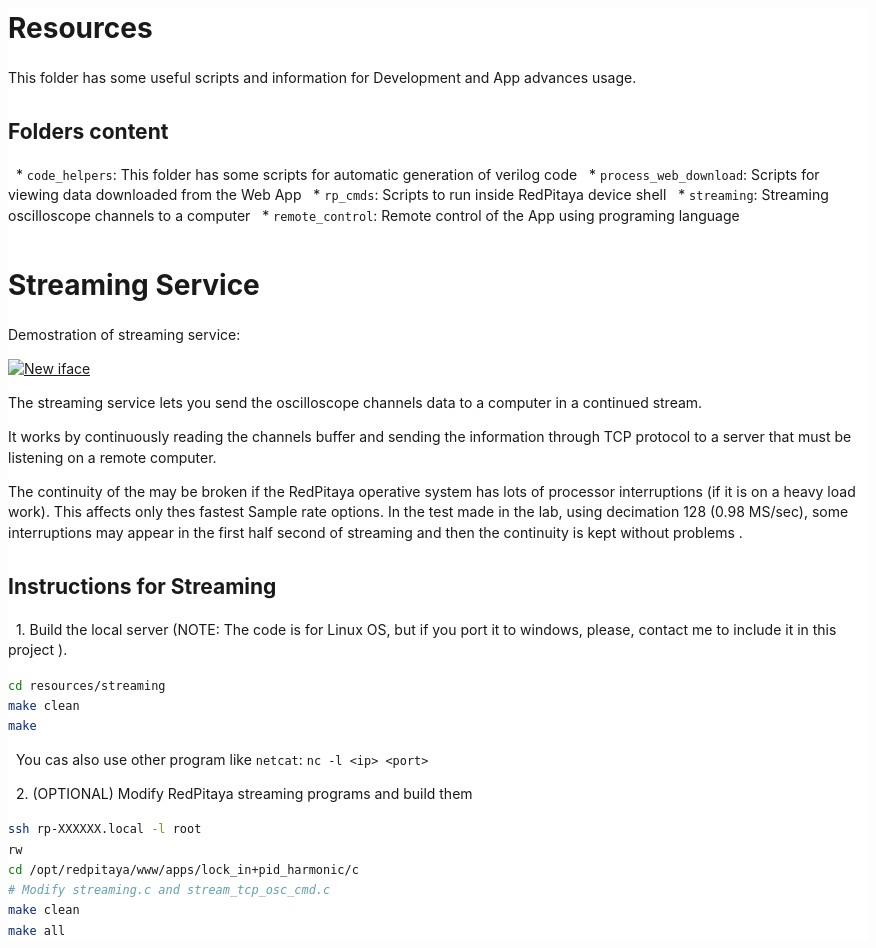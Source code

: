 # Resources


This folder has some useful scripts and information for Development and App advances usage.


## Folders content
  * `code_helpers`: This folder has some scripts for automatic generation of verilog code
  * `process_web_download`: Scripts for viewing data downloaded from the Web App
  * `rp_cmds`: Scripts to run inside RedPitaya device shell
  * `streaming`: Streaming oscilloscope channels to a computer
  * `remote_control`: Remote control of the App using programing language


# Streaming Service


Demostration of streaming service:

[![New iface](http://img.youtube.com/vi/wm5kjj0XrAU/0.jpg)](http://www.youtube.com/watch?v=wm5kjj0XrAU "New R-phase interphase")


The streaming service lets you send the oscilloscope channels data to a computer in a continued stream.

It works by continuously reading the channels buffer and sending the information through TCP protocol to a server that must be listening on a remote computer.

The continuity of the may be broken if the RedPitaya operative system has lots of processor interruptions (if it is on a heavy load work). This affects only thes fastest Sample rate options. In the test made in the lab, using decimation 128 (0.98 MS/sec), some interruptions may appear in the first half second of streaming and then the continuity is kept without problems .

## Instructions for Streaming

  1. Build the local server (NOTE: The code is for Linux OS, but if you port it to windows, please, contact me to include it in this project ).

```bash
cd resources/streaming
make clean
make
```
  You cas also use other program like `netcat`: `nc -l <ip> <port>`

  2. (OPTIONAL) Modify RedPitaya streaming programs and build them

```bash
ssh rp-XXXXXX.local -l root
rw
cd /opt/redpitaya/www/apps/lock_in+pid_harmonic/c
# Modify streaming.c and stream_tcp_osc_cmd.c
make clean
make all
```
